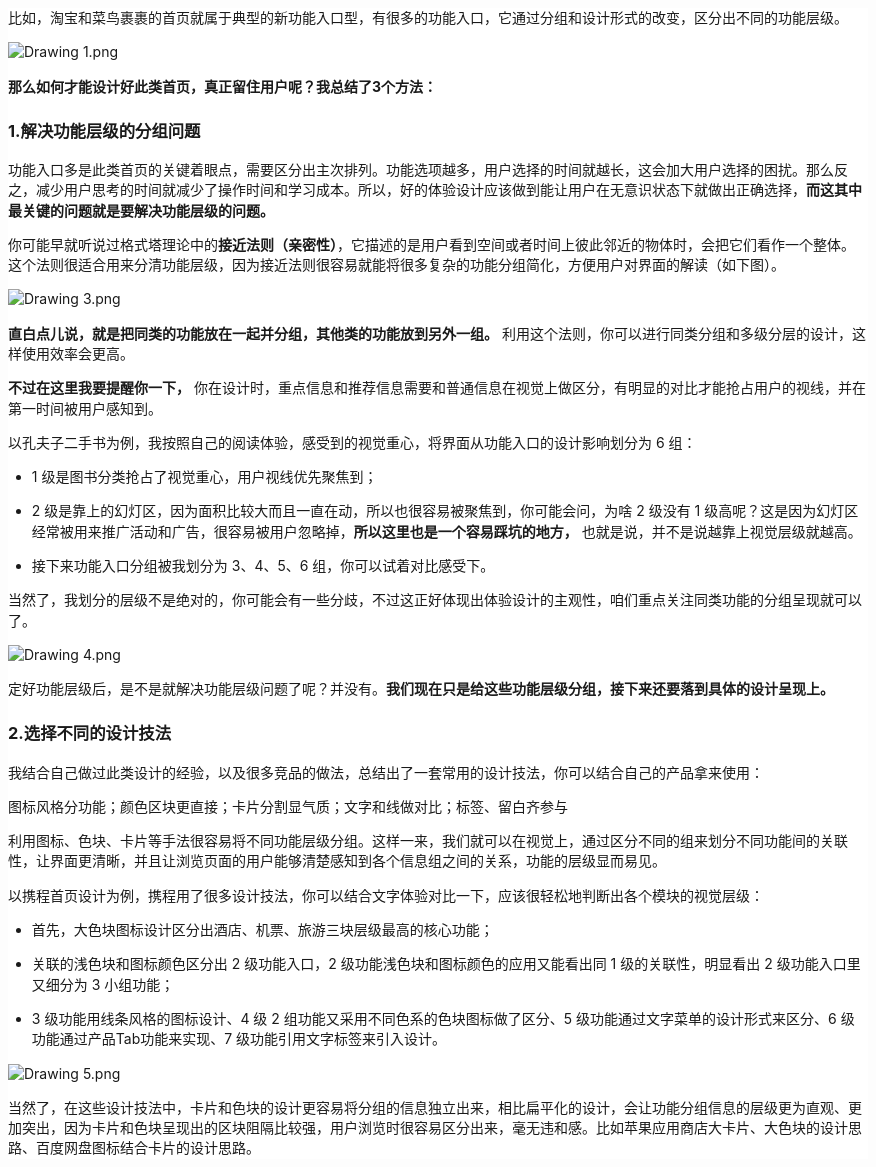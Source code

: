 比如，淘宝和菜鸟裹裹的首页就属于典型的新功能入口型，有很多的功能入口，它通过分组和设计形式的改变，区分出不同的功能层级。

![Drawing 1.png](https://s0.lgstatic.com/i/image/M00/44/0B/CgqCHl89DZqAaGv-AAgE36Mljjo484.png)

**那么如何才能设计好此类首页，真正留住用户呢？我总结了3个方法：**

### 1.解决功能层级的分组问题

功能入口多是此类首页的关键着眼点，需要区分出主次排列。功能选项越多，用户选择的时间就越长，这会加大用户选择的困扰。那么反之，减少用户思考的时间就减少了操作时间和学习成本。所以，好的体验设计应该做到能让用户在无意识状态下就做出正确选择，**而这其中最关键的问题就是要解决功能层级的问题。**

你可能早就听说过格式塔理论中的**接近法则（亲密性）**，它描述的是用户看到空间或者时间上彼此邻近的物体时，会把它们看作一个整体。这个法则很适合用来分清功能层级，因为接近法则很容易就能将很多复杂的功能分组简化，方便用户对界面的解读（如下图）。

![Drawing 3.png](https://s0.lgstatic.com/i/image/M00/44/0B/CgqCHl89DaiASAXfAACf84bBZbE824.png)

**直白点儿说，就是把同类的功能放在一起并分组，其他类的功能放到另外一组。** 利用这个法则，你可以进行同类分组和多级分层的设计，这样使用效率会更高。

**不过在这里我要提醒你一下，** 你在设计时，重点信息和推荐信息需要和普通信息在视觉上做区分，有明显的对比才能抢占用户的视线，并在第一时间被用户感知到。

以孔夫子二手书为例，我按照自己的阅读体验，感受到的视觉重心，将界面从功能入口的设计影响划分为 6 组：

-   1 级是图书分类抢占了视觉重心，用户视线优先聚焦到；
    
-   2 级是靠上的幻灯区，因为面积比较大而且一直在动，所以也很容易被聚焦到，你可能会问，为啥 2 级没有 1 级高呢？这是因为幻灯区经常被用来推广活动和广告，很容易被用户忽略掉，**所以这里也是一个容易踩坑的地方，** 也就是说，并不是说越靠上视觉层级就越高。
    
-   接下来功能入口分组被我划分为 3、4、5、6 组，你可以试着对比感受下。
    

当然了，我划分的层级不是绝对的，你可能会有一些分歧，不过这正好体现出体验设计的主观性，咱们重点关注同类功能的分组呈现就可以了。

![Drawing 4.png](https://s0.lgstatic.com/i/image/M00/44/0B/CgqCHl89DbWADK_pAAjxf9uqGaA319.png)

定好功能层级后，是不是就解决功能层级问题了呢？并没有。**我们现在只是给这些功能层级分组，接下来还要落到具体的设计呈现上。**

### 2.选择不同的设计技法

我结合自己做过此类设计的经验，以及很多竞品的做法，总结出了一套常用的设计技法，你可以结合自己的产品拿来使用：

图标风格分功能；颜色区块更直接；卡片分割显气质；文字和线做对比；标签、留白齐参与

利用图标、色块、卡片等手法很容易将不同功能层级分组。这样一来，我们就可以在视觉上，通过区分不同的组来划分不同功能间的关联性，让界面更清晰，并且让浏览页面的用户能够清楚感知到各个信息组之间的关系，功能的层级显而易见。

以携程首页设计为例，携程用了很多设计技法，你可以结合文字体验对比一下，应该很轻松地判断出各个模块的视觉层级：

-   首先，大色块图标设计区分出酒店、机票、旅游三块层级最高的核心功能；
    
-   关联的浅色块和图标颜色区分出 2 级功能入口，2 级功能浅色块和图标颜色的应用又能看出同 1 级的关联性，明显看出 2 级功能入口里又细分为 3 小组功能；
    
-   3 级功能用线条风格的图标设计、4 级 2 组功能又采用不同色系的色块图标做了区分、5 级功能通过文字菜单的设计形式来区分、6 级功能通过产品Tab功能来实现、7 级功能引用文字标签来引入设计。
    

![Drawing 5.png](https://s0.lgstatic.com/i/image/M00/44/00/Ciqc1F89DdCALGKSAAjtSTt_1-I381.png)

当然了，在这些设计技法中，卡片和色块的设计更容易将分组的信息独立出来，相比扁平化的设计，会让功能分组信息的层级更为直观、更加突出，因为卡片和色块呈现出的区块阻隔比较强，用户浏览时很容易区分出来，毫无违和感。比如苹果应用商店大卡片、大色块的设计思路、百度网盘图标结合卡片的设计思路。
